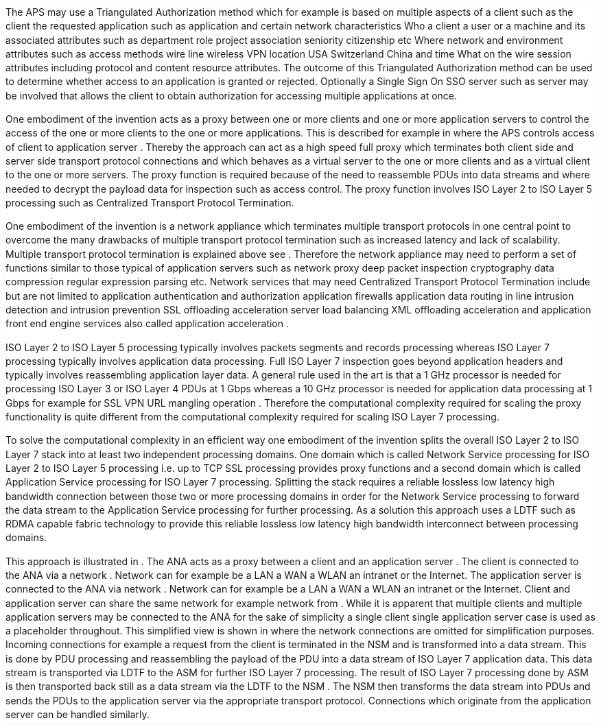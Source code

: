 The APS may use a Triangulated Authorization method which for example is based on multiple aspects of a client such as the client the requested application such as application and certain network characteristics Who a client a user or a machine and its associated attributes such as department role project association seniority citizenship etc Where network and environment attributes such as access methods wire line wireless VPN location USA Switzerland China and time What on the wire session attributes including protocol and content resource attributes. The outcome of this Triangulated Authorization method can be used to determine whether access to an application is granted or rejected. Optionally a Single Sign On SSO server such as server may be involved that allows the client to obtain authorization for accessing multiple applications at once.

One embodiment of the invention acts as a proxy between one or more clients and one or more application servers to control the access of the one or more clients to the one or more applications. This is described for example in where the APS controls access of client to application server . Thereby the approach can act as a high speed full proxy which terminates both client side and server side transport protocol connections and which behaves as a virtual server to the one or more clients and as a virtual client to the one or more servers. The proxy function is required because of the need to reassemble PDUs into data streams and where needed to decrypt the payload data for inspection such as access control. The proxy function involves ISO Layer 2 to ISO Layer 5 processing such as Centralized Transport Protocol Termination.

One embodiment of the invention is a network appliance which terminates multiple transport protocols in one central point to overcome the many drawbacks of multiple transport protocol termination such as increased latency and lack of scalability. Multiple transport protocol termination is explained above see . Therefore the network appliance may need to perform a set of functions similar to those typical of application servers such as network proxy deep packet inspection cryptography data compression regular expression parsing etc. Network services that may need Centralized Transport Protocol Termination include but are not limited to application authentication and authorization application firewalls application data routing in line intrusion detection and intrusion prevention SSL offloading acceleration server load balancing XML offloading acceleration and application front end engine services also called application acceleration .

ISO Layer 2 to ISO Layer 5 processing typically involves packets segments and records processing whereas ISO Layer 7 processing typically involves application data processing. Full ISO Layer 7 inspection goes beyond application headers and typically involves reassembling application layer data. A general rule used in the art is that a 1 GHz processor is needed for processing ISO Layer 3 or ISO Layer 4 PDUs at 1 Gbps whereas a 10 GHz processor is needed for application data processing at 1 Gbps for example for SSL VPN URL mangling operation . Therefore the computational complexity required for scaling the proxy functionality is quite different from the computational complexity required for scaling ISO Layer 7 processing.

To solve the computational complexity in an efficient way one embodiment of the invention splits the overall ISO Layer 2 to ISO Layer 7 stack into at least two independent processing domains. One domain which is called Network Service processing for ISO Layer 2 to ISO Layer 5 processing i.e. up to TCP SSL processing provides proxy functions and a second domain which is called Application Service processing for ISO Layer 7 processing. Splitting the stack requires a reliable lossless low latency high bandwidth connection between those two or more processing domains in order for the Network Service processing to forward the data stream to the Application Service processing for further processing. As a solution this approach uses a LDTF such as RDMA capable fabric technology to provide this reliable lossless low latency high bandwidth interconnect between processing domains.

This approach is illustrated in . The ANA acts as a proxy between a client and an application server . The client is connected to the ANA via a network . Network can for example be a LAN a WAN a WLAN an intranet or the Internet. The application server is connected to the ANA via network . Network can for example be a LAN a WAN a WLAN an intranet or the Internet. Client and application server can share the same network for example network from . While it is apparent that multiple clients and multiple application servers may be connected to the ANA for the sake of simplicity a single client single application server case is used as a placeholder throughout. This simplified view is shown in where the network connections are omitted for simplification purposes. Incoming connections for example a request from the client is terminated in the NSM and is transformed into a data stream. This is done by PDU processing and reassembling the payload of the PDU into a data stream of ISO Layer 7 application data. This data stream is transported via LDTF to the ASM for further ISO Layer 7 processing. The result of ISO Layer 7 processing done by ASM is then transported back still as a data stream via the LDTF to the NSM . The NSM then transforms the data stream into PDUs and sends the PDUs to the application server via the appropriate transport protocol. Connections which originate from the application server can be handled similarly.

